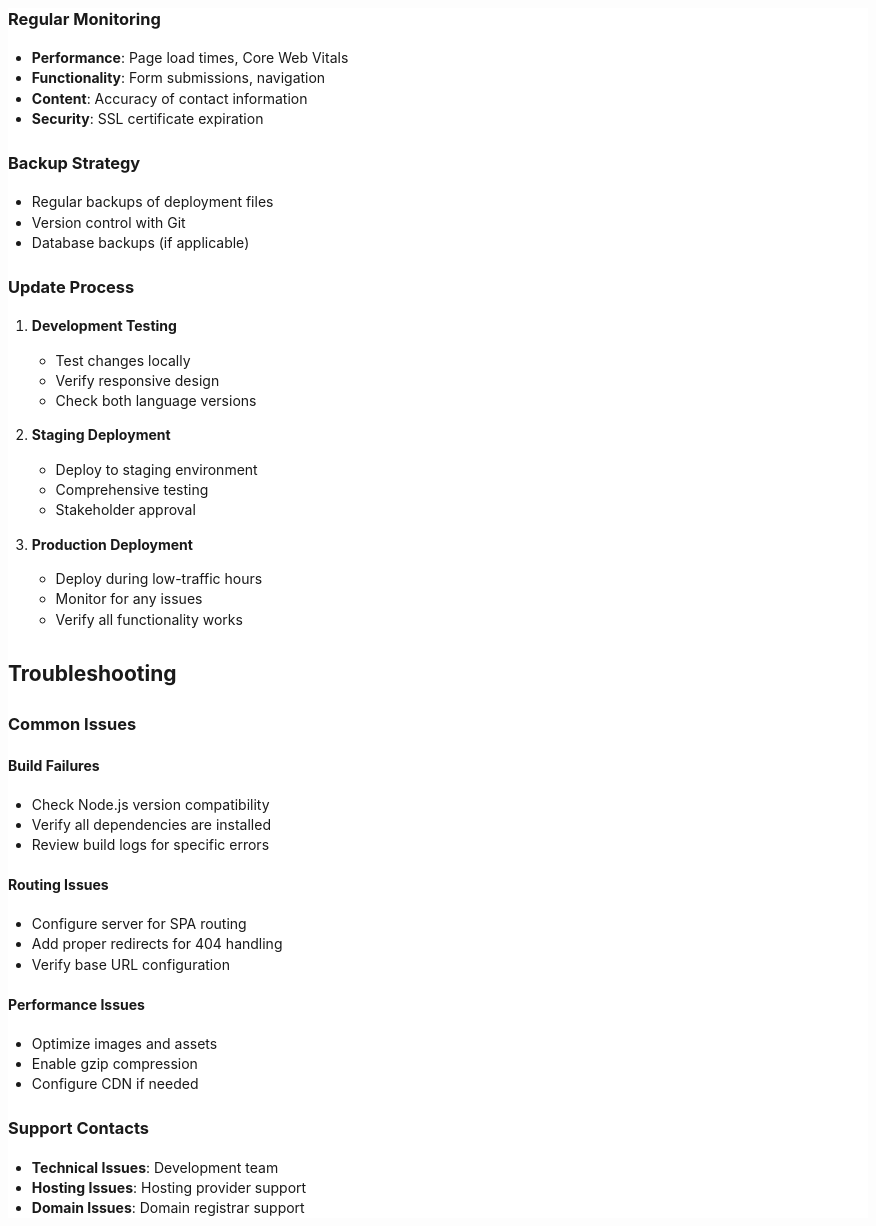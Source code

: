 ### Regular Monitoring
- **Performance**: Page load times, Core Web Vitals
- **Functionality**: Form submissions, navigation
- **Content**: Accuracy of contact information
- **Security**: SSL certificate expiration

### Backup Strategy
- Regular backups of deployment files
- Version control with Git
- Database backups (if applicable)

### Update Process
1. **Development Testing**
   - Test changes locally
   - Verify responsive design
   - Check both language versions

2. **Staging Deployment**
   - Deploy to staging environment
   - Comprehensive testing
   - Stakeholder approval

3. **Production Deployment**
   - Deploy during low-traffic hours
   - Monitor for any issues
   - Verify all functionality works

## Troubleshooting

### Common Issues

#### Build Failures
- Check Node.js version compatibility
- Verify all dependencies are installed
- Review build logs for specific errors

#### Routing Issues
- Configure server for SPA routing
- Add proper redirects for 404 handling
- Verify base URL configuration

#### Performance Issues
- Optimize images and assets
- Enable gzip compression
- Configure CDN if needed

### Support Contacts
- **Technical Issues**: Development team
- **Hosting Issues**: Hosting provider support
- **Domain Issues**: Domain registrar support
